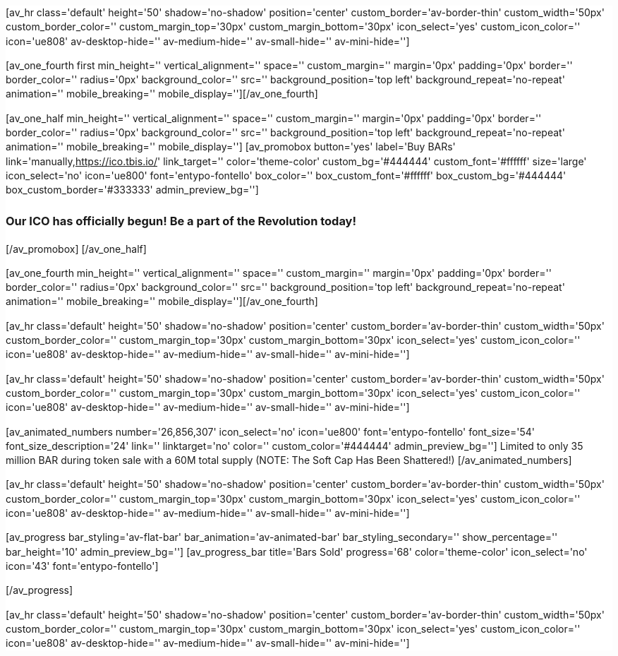 [av_hr class='default' height='50' shadow='no-shadow' position='center' custom_border='av-border-thin' custom_width='50px' custom_border_color='' custom_margin_top='30px' custom_margin_bottom='30px' icon_select='yes' custom_icon_color='' icon='ue808' av-desktop-hide='' av-medium-hide='' av-small-hide='' av-mini-hide='']

[av_one_fourth first min_height='' vertical_alignment='' space='' custom_margin='' margin='0px' padding='0px' border='' border_color='' radius='0px' background_color='' src='' background_position='top left' background_repeat='no-repeat' animation='' mobile_breaking='' mobile_display=''][/av_one_fourth]

[av_one_half min_height='' vertical_alignment='' space='' custom_margin='' margin='0px' padding='0px' border='' border_color='' radius='0px' background_color='' src='' background_position='top left' background_repeat='no-repeat' animation='' mobile_breaking='' mobile_display='']
[av_promobox button='yes' label='Buy BARs' link='manually,https://ico.tbis.io/' link_target='' color='theme-color' custom_bg='#444444' custom_font='#ffffff' size='large' icon_select='no' icon='ue800' font='entypo-fontello' box_color='' box_custom_font='#ffffff' box_custom_bg='#444444' box_custom_border='#333333' admin_preview_bg='']
<h3><strong>Our ICO has officially begun!
Be a part of the Revolution today!</strong></h3>
[/av_promobox]
[/av_one_half]

[av_one_fourth min_height='' vertical_alignment='' space='' custom_margin='' margin='0px' padding='0px' border='' border_color='' radius='0px' background_color='' src='' background_position='top left' background_repeat='no-repeat' animation='' mobile_breaking='' mobile_display=''][/av_one_fourth]

[av_hr class='default' height='50' shadow='no-shadow' position='center' custom_border='av-border-thin' custom_width='50px' custom_border_color='' custom_margin_top='30px' custom_margin_bottom='30px' icon_select='yes' custom_icon_color='' icon='ue808' av-desktop-hide='' av-medium-hide='' av-small-hide='' av-mini-hide='']

[av_hr class='default' height='50' shadow='no-shadow' position='center' custom_border='av-border-thin' custom_width='50px' custom_border_color='' custom_margin_top='30px' custom_margin_bottom='30px' icon_select='yes' custom_icon_color='' icon='ue808' av-desktop-hide='' av-medium-hide='' av-small-hide='' av-mini-hide='']

[av_animated_numbers number='26,856,307' icon_select='no' icon='ue800' font='entypo-fontello' font_size='54' font_size_description='24' link='' linktarget='no' color='' custom_color='#444444' admin_preview_bg='']
Limited to only 35 million BAR during token sale with a 60M total supply (NOTE: The Soft Cap Has Been Shattered!)
[/av_animated_numbers]

[av_hr class='default' height='50' shadow='no-shadow' position='center' custom_border='av-border-thin' custom_width='50px' custom_border_color='' custom_margin_top='30px' custom_margin_bottom='30px' icon_select='yes' custom_icon_color='' icon='ue808' av-desktop-hide='' av-medium-hide='' av-small-hide='' av-mini-hide='']

[av_progress bar_styling='av-flat-bar' bar_animation='av-animated-bar' bar_styling_secondary='' show_percentage='' bar_height='10' admin_preview_bg='']
[av_progress_bar title='Bars Sold' progress='68' color='theme-color' icon_select='no' icon='43' font='entypo-fontello']

[/av_progress]

[av_hr class='default' height='50' shadow='no-shadow' position='center' custom_border='av-border-thin' custom_width='50px' custom_border_color='' custom_margin_top='30px' custom_margin_bottom='30px' icon_select='yes' custom_icon_color='' icon='ue808' av-desktop-hide='' av-medium-hide='' av-small-hide='' av-mini-hide='']
